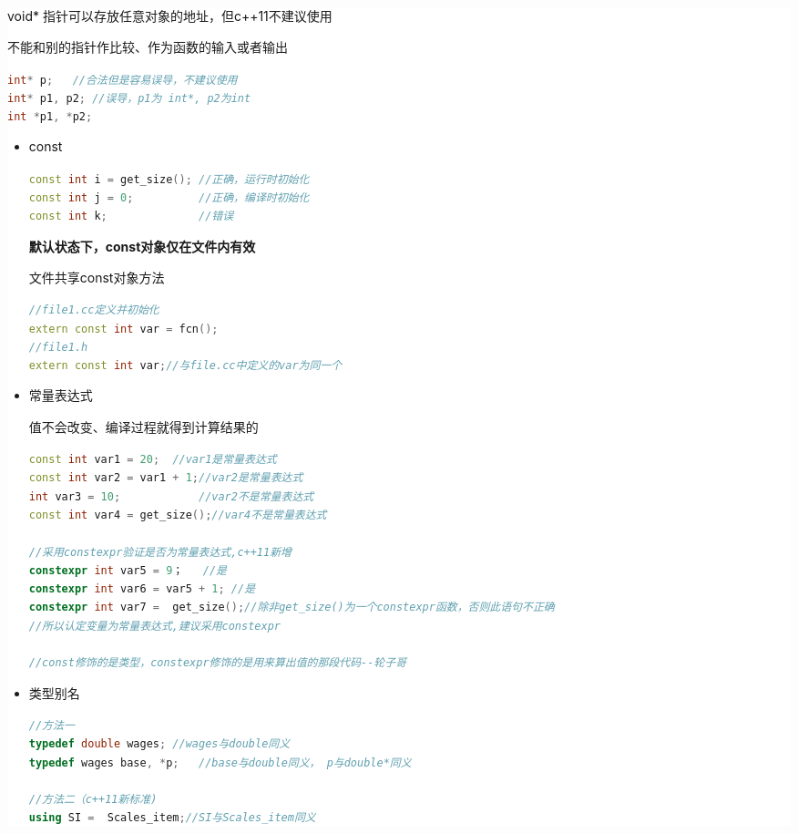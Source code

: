   void* 指针可以存放任意对象的地址，但c++11不建议使用

  不能和别的指针作比较、作为函数的输入或者输出

  ~~~c++
  int* p;	//合法但是容易误导，不建议使用
  int* p1, p2; //误导，p1为 int*, p2为int
  int *p1, *p2;
  ~~~

- const

  ~~~c++
  const int i = get_size();	//正确，运行时初始化
  const int j = 0;			//正确，编译时初始化
  const int k;				//错误
  ~~~

  **默认状态下，const对象仅在文件内有效**

  文件共享const对象方法

  ~~~c++
  //file1.cc定义并初始化
  extern const int var = fcn();
  //file1.h
  extern const int var;//与file.cc中定义的var为同一个
  ~~~

- 常量表达式

  值不会改变、编译过程就得到计算结果的

  ~~~c++
  const int var1 = 20;	//var1是常量表达式
  const int var2 = var1 + 1;//var2是常量表达式
  int var3 = 10;			//var2不是常量表达式
  const int var4 = get_size();//var4不是常量表达式
  
  //采用constexpr验证是否为常量表达式,c++11新增
  constexpr int var5 = 9；	//是
  constexpr int var6 = var5 + 1; //是
  constexpr int var7 =  get_size();//除非get_size()为一个constexpr函数，否则此语句不正确
  //所以认定变量为常量表达式,建议采用constexpr
  
  //const修饰的是类型，constexpr修饰的是用来算出值的那段代码--轮子哥
  ~~~

- 类型别名

  ~~~c++
  //方法一
  typedef double wages;	//wages与double同义
  typedef wages base, *p;	//base与double同义， p与double*同义
  
  //方法二（c++11新标准)
  using SI =  Scales_item;//SI与Scales_item同义
  ~~~
